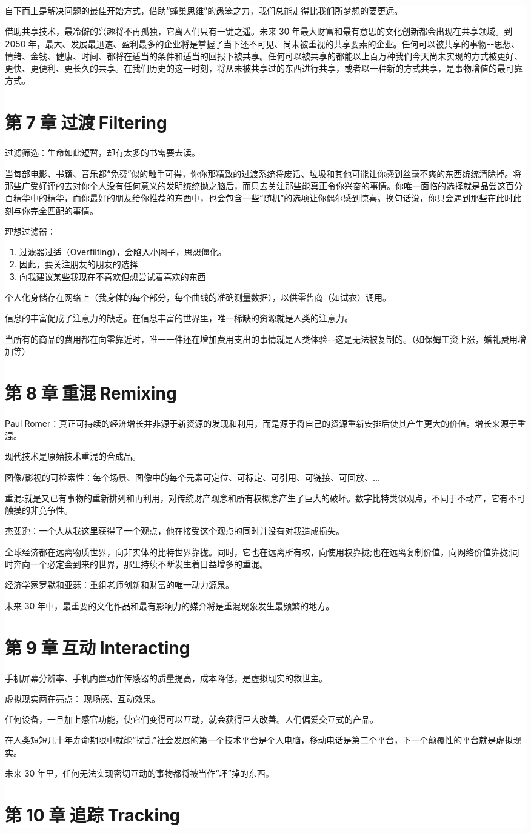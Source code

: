 自下而上是解决问题的最佳开始方式，借助“蜂巢思维”的愚笨之力，我们总能走得比我们所梦想的要更远。

借助共享技术，最冷僻的兴趣将不再孤独，它离人们只有一键之遥。未来 30 年最大财富和最有意思的文化创新都会出现在共享领域。到 2050 年，最大、发展最迅速、盈利最多的企业将是掌握了当下还不可见、尚未被重视的共享要素的企业。任何可以被共享的事物--思想、情绪、金钱、健康、时间、都将在适当的条件和适当的回报下被共享。任何可以被共享的都能以上百万种我们今天尚未实现的方式被更好、更快、更便利、更长久的共享。在我们历史的这一时刻，将从未被共享过的东西进行共享，或者以一种新的方式共享，是事物增值的最可靠方式。


# 第 7 章 过渡 Filtering

过滤筛选：生命如此短暂，却有太多的书需要去读。

当每部电影、书籍、音乐都“免费”似的触手可得，你你那精致的过渡系统将废话、垃圾和其他可能让你感到丝毫不爽的东西统统清除掉。将那些广受好评的去对你个人没有任何意义的发明统统抛之脑后，而只去关注那些能真正令你兴奋的事情。你唯一面临的选择就是品尝这百分百精华中的精华，而你最好的朋友给你推荐的东西中，也会包含一些“随机”的选项让你偶尔感到惊喜。换句话说，你只会遇到那些在此时此刻与你完全匹配的事情。

理想过滤器：
1. 过滤器过适（Overfilting），会陷入小圈子，思想僵化。
2. 因此，要关注朋友的朋友的选择
3. 向我建议某些我现在不喜欢但想尝试着喜欢的东西

个人化身储存在网络上（我身体的每个部分，每个曲线的准确测量数据），以供零售商（如试衣）调用。

信息的丰富促成了注意力的缺乏。在信息丰富的世界里，唯一稀缺的资源就是人类的注意力。

当所有的商品的费用都在向零靠近时，唯一一件还在增加费用支出的事情就是人类体验--这是无法被复制的。（如保姆工资上涨，婚礼费用增加等）


# 第 8 章 重混 Remixing

Paul Romer：真正可持续的经济增长并非源于新资源的发现和利用，而是源于将自己的资源重新安排后使其产生更大的价值。增长来源于重混。

现代技术是原始技术重混的合成品。

图像/影视的可检索性：每个场景、图像中的每个元素可定位、可标定、可引用、可链接、可回放、...

重混:就是又已有事物的重新排列和再利用，对传统财产观念和所有权概念产生了巨大的破坏。数字比特类似观点，不同于不动产，它有不可触摸的非竞争性。

杰斐逊：一个人从我这里获得了一个观点，他在接受这个观点的同时并没有对我造成损失。

全球经济都在远离物质世界，向非实体的比特世界靠拢。同时，它也在远离所有权，向使用权靠拢;也在远离复制价值，向网络价值靠拢;同时奔向一个必定会到来的世界，那里持续不断发生着日益增多的重混。

经济学家罗默和亚瑟：重组老师创新和财富的唯一动力源泉。

未来 30 年中，最重要的文化作品和最有影响力的媒介将是重混现象发生最频繁的地方。


# 第 9 章 互动 Interacting

手机屏幕分辨率、手机内置动作传感器的质量提高，成本降低，是虚拟现实的救世主。

虚拟现实两在亮点： 现场感、互动效果。

任何设备，一旦加上感官功能，使它们变得可以互动，就会获得巨大改善。人们偏爱交互式的产品。

在人类短短几十年寿命期限中就能“扰乱”社会发展的第一个技术平台是个人电脑，移动电话是第二个平台，下一个颠覆性的平台就是虚拟现实。

未来 30 年里，任何无法实现密切互动的事物都将被当作“坏”掉的东西。


# 第 10 章 追踪 Tracking
